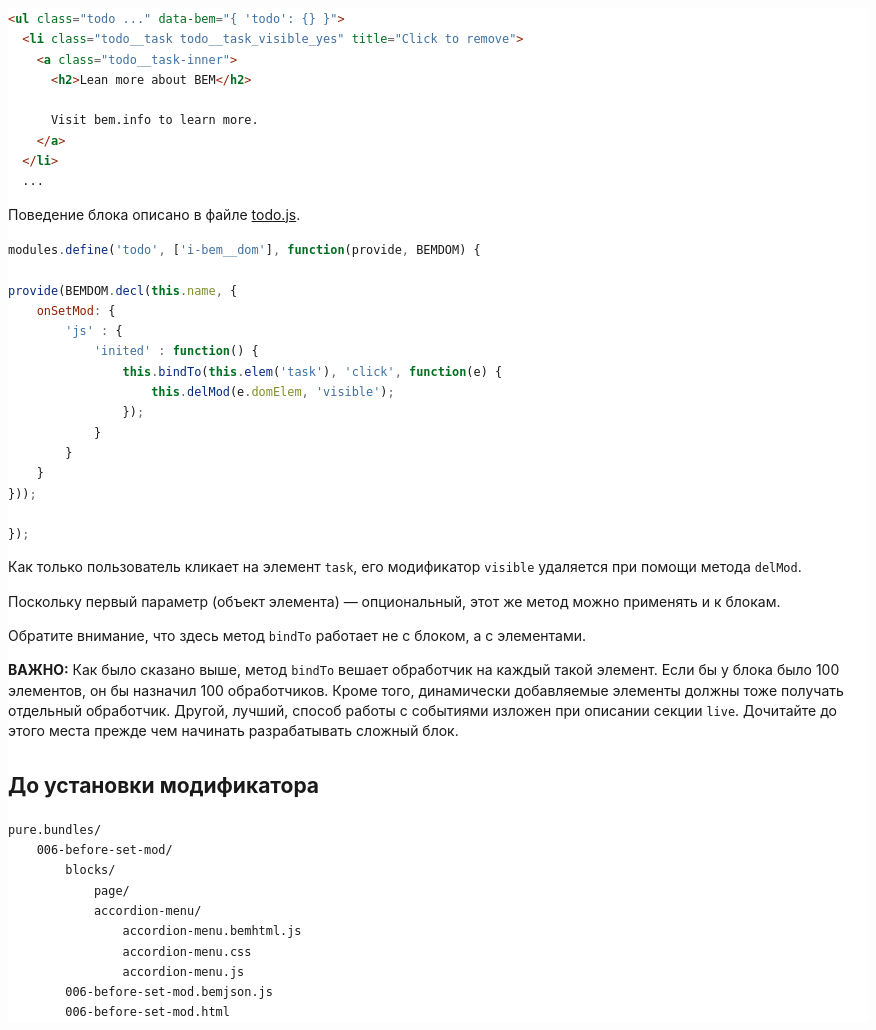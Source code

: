 ```html
<ul class="todo ..." data-bem="{ 'todo': {} }">
  <li class="todo__task todo__task_visible_yes" title="Click to remove">
    <a class="todo__task-inner">
      <h2>Lean more about BEM</h2>

      Visit bem.info to learn more.
    </a>
  </li>
  ...
```

Поведение блока описано в файле
[todo.js](https://github.com/bem/bem-js-tutorial/blob/master/pure.bundles/005-modifier-removing/blocks/todo/todo.js).

```js
modules.define('todo', ['i-bem__dom'], function(provide, BEMDOM) {

provide(BEMDOM.decl(this.name, {
    onSetMod: {
        'js' : {
            'inited' : function() {
                this.bindTo(this.elem('task'), 'click', function(e) {
                    this.delMod(e.domElem, 'visible');
                });
            }
        }
    }
}));

});
```

Как только пользователь кликает на элемент `task`, его модификатор `visible`
удаляется при помощи метода `delMod`.

Поскольку первый параметр (объект элемента) — опциональный, этот же метод можно
применять и к блокам.

Обратите внимание, что здесь метод `bindTo` работает не с блоком, а с
элементами.

**ВАЖНО:** Как было сказано выше, метод `bindTo` вешает обработчик на каждый такой
элемент. Если бы у блока было 100 элементов, он бы назначил 100 обработчиков.
Кроме того, динамически добавляемые элементы должны тоже получать отдельный
обработчик. Другой, лучший, способ работы с событиями изложен при описании секции
`live`. Дочитайте до этого места прежде чем начинать разрабатывать сложный блок.

## До установки модификатора

```files
pure.bundles/
    006-before-set-mod/
        blocks/
            page/
            accordion-menu/
                accordion-menu.bemhtml.js
                accordion-menu.css
                accordion-menu.js
        006-before-set-mod.bemjson.js
        006-before-set-mod.html
```
